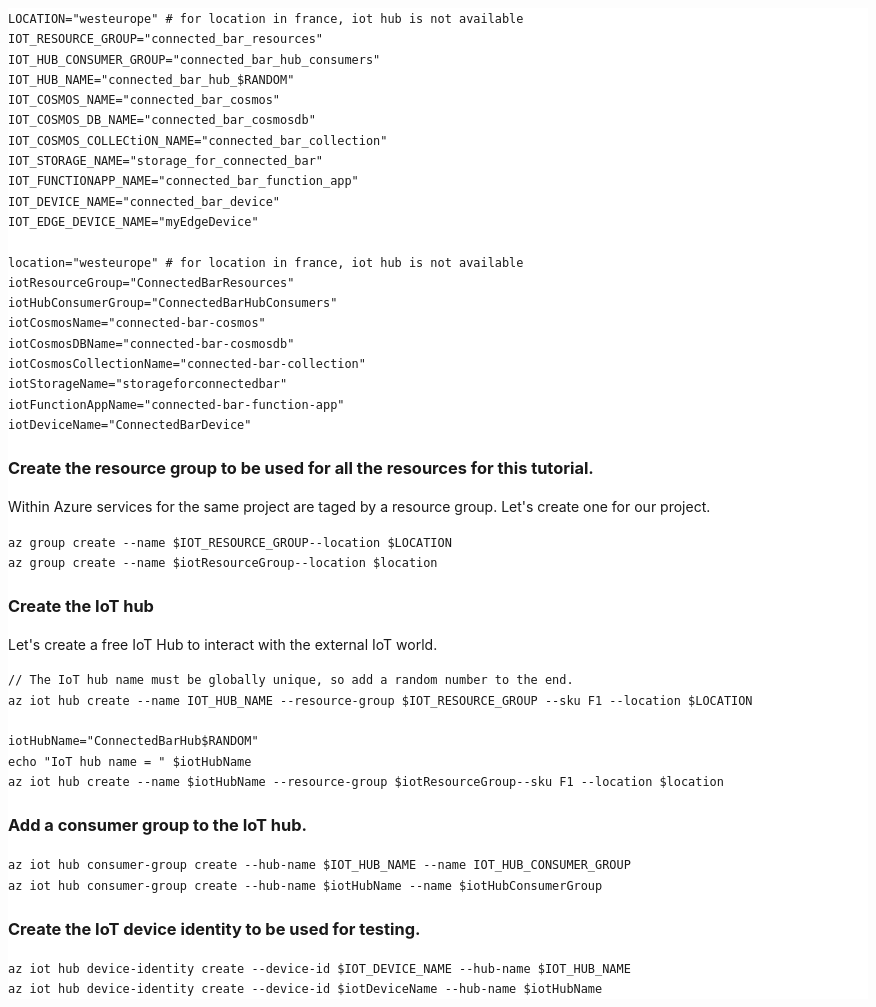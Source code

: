 
    LOCATION="westeurope" # for location in france, iot hub is not available
    IOT_RESOURCE_GROUP="connected_bar_resources"
    IOT_HUB_CONSUMER_GROUP="connected_bar_hub_consumers"
    IOT_HUB_NAME="connected_bar_hub_$RANDOM"
    IOT_COSMOS_NAME="connected_bar_cosmos"
    IOT_COSMOS_DB_NAME="connected_bar_cosmosdb"
    IOT_COSMOS_COLLECtiON_NAME="connected_bar_collection"
    IOT_STORAGE_NAME="storage_for_connected_bar"
    IOT_FUNCTIONAPP_NAME="connected_bar_function_app"
    IOT_DEVICE_NAME="connected_bar_device"
    IOT_EDGE_DEVICE_NAME="myEdgeDevice"

    location="westeurope" # for location in france, iot hub is not available
    iotResourceGroup="ConnectedBarResources"
    iotHubConsumerGroup="ConnectedBarHubConsumers"
    iotCosmosName="connected-bar-cosmos"
    iotCosmosDBName="connected-bar-cosmosdb"
    iotCosmosCollectionName="connected-bar-collection"
    iotStorageName="storageforconnectedbar"
    iotFunctionAppName="connected-bar-function-app"
    iotDeviceName="ConnectedBarDevice"
    
### Create the resource group to be used for all the resources for this tutorial.
    
Within Azure services for the same project are taged by a resource group. Let's create one for our project.

    az group create --name $IOT_RESOURCE_GROUP--location $LOCATION
    az group create --name $iotResourceGroup--location $location
    
### Create the IoT hub
   
Let's create a free IoT Hub to interact with the external IoT world.

    // The IoT hub name must be globally unique, so add a random number to the end.
    az iot hub create --name IOT_HUB_NAME --resource-group $IOT_RESOURCE_GROUP --sku F1 --location $LOCATION
    
    iotHubName="ConnectedBarHub$RANDOM"
    echo "IoT hub name = " $iotHubName
    az iot hub create --name $iotHubName --resource-group $iotResourceGroup--sku F1 --location $location
    
### Add a consumer group to the IoT hub.
    
    az iot hub consumer-group create --hub-name $IOT_HUB_NAME --name IOT_HUB_CONSUMER_GROUP
    az iot hub consumer-group create --hub-name $iotHubName --name $iotHubConsumerGroup
    
### Create the IoT device identity to be used for testing.
    
    az iot hub device-identity create --device-id $IOT_DEVICE_NAME --hub-name $IOT_HUB_NAME
    az iot hub device-identity create --device-id $iotDeviceName --hub-name $iotHubName
    